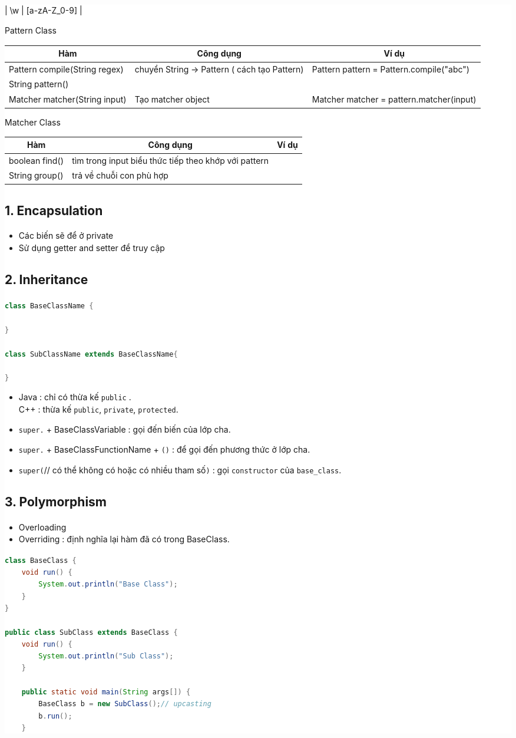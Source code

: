 | \w | [a-zA-Z_0-9] |


Pattern Class

| Hàm | Công dụng | Ví dụ |
| -- | -- | -- |
| Pattern compile(String regex) | chuyển String -> Pattern ( cách tạo Pattern) | Pattern pattern = Pattern.compile("abc") |
| String pattern() |   |  |
| Matcher matcher(String input) | Tạo matcher object |Matcher matcher = pattern.matcher(input) |

Matcher Class

| Hàm | Công dụng | Ví dụ |
| -- | -- | -- |
| boolean find() | tìm trong input biểu thức tiếp theo khớp với pattern  |  |
| String group() | trả về chuỗi con phù hợp | | 


## **1. Encapsulation**

- Các biến sẽ để ở private
- Sử dụng getter and setter để truy cập 


## **2. Inheritance**

``` java
class BaseClassName {

}

class SubClassName extends BaseClassName{

}
```
- Java : chỉ có thừa kế `public` .  
C++ : thừa kế `public`, `private`, `protected`.

- `super.` + BaseClassVariable : gọi đến biến của lớp cha.
- `super.` + BaseClassFunctionName + `()` :  để gọi đến phương thức ở lớp cha.
- `super(`// có thể không có hoặc có nhiều tham số`)` : gọi `constructor` của `base_class`.

## **3. Polymorphism**

- Overloading
- Overriding : định nghĩa lại hàm đã có trong BaseClass.
``` java
class BaseClass {
    void run() {
        System.out.println("Base Class");
    }
}
 
public class SubClass extends BaseClass {
    void run() {
        System.out.println("Sub Class");
    }
 
    public static void main(String args[]) {
        BaseClass b = new SubClass();// upcasting
        b.run();
    }
```